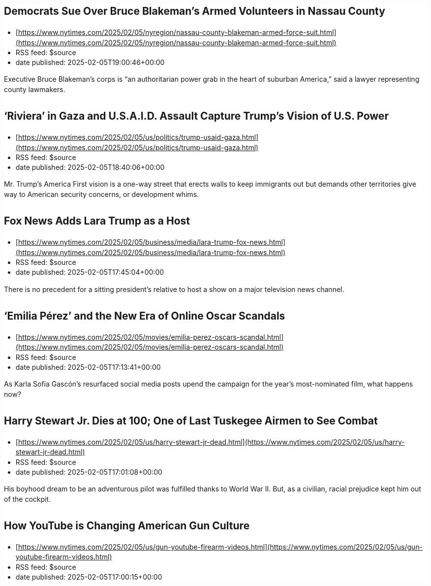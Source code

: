 ## Democrats Sue Over Bruce Blakeman’s Armed Volunteers in Nassau County
 - [https://www.nytimes.com/2025/02/05/nyregion/nassau-county-blakeman-armed-force-suit.html](https://www.nytimes.com/2025/02/05/nyregion/nassau-county-blakeman-armed-force-suit.html)
 - RSS feed: $source
 - date published: 2025-02-05T19:00:46+00:00

Executive Bruce Blakeman’s corps is “an authoritarian power grab in the heart of suburban America,” said a lawyer representing county lawmakers.

## ‘Riviera’ in Gaza and U.S.A.I.D. Assault Capture Trump’s Vision of U.S. Power
 - [https://www.nytimes.com/2025/02/05/us/politics/trump-usaid-gaza.html](https://www.nytimes.com/2025/02/05/us/politics/trump-usaid-gaza.html)
 - RSS feed: $source
 - date published: 2025-02-05T18:40:06+00:00

Mr. Trump’s America First vision is a one-way street that erects walls to keep immigrants out but demands other territories give way to American security concerns, or development whims.

## Fox News Adds Lara Trump as a Host
 - [https://www.nytimes.com/2025/02/05/business/media/lara-trump-fox-news.html](https://www.nytimes.com/2025/02/05/business/media/lara-trump-fox-news.html)
 - RSS feed: $source
 - date published: 2025-02-05T17:45:04+00:00

There is no precedent for a sitting president’s relative to host a show on a major television news channel.

## ‘Emilia Pérez’ and the New Era of Online Oscar Scandals
 - [https://www.nytimes.com/2025/02/05/movies/emilia-perez-oscars-scandal.html](https://www.nytimes.com/2025/02/05/movies/emilia-perez-oscars-scandal.html)
 - RSS feed: $source
 - date published: 2025-02-05T17:13:41+00:00

As Karla Sofía Gascón’s resurfaced social media posts upend the campaign for the year’s most-nominated film, what happens now?

## Harry Stewart Jr. Dies at 100; One of Last Tuskegee Airmen to See Combat
 - [https://www.nytimes.com/2025/02/05/us/harry-stewart-jr-dead.html](https://www.nytimes.com/2025/02/05/us/harry-stewart-jr-dead.html)
 - RSS feed: $source
 - date published: 2025-02-05T17:01:08+00:00

His boyhood dream to be an adventurous pilot was fulfilled thanks to World War II. But, as a civilian, racial prejudice kept him out of the cockpit.

## How YouTube is Changing American Gun Culture
 - [https://www.nytimes.com/2025/02/05/us/gun-youtube-firearm-videos.html](https://www.nytimes.com/2025/02/05/us/gun-youtube-firearm-videos.html)
 - RSS feed: $source
 - date published: 2025-02-05T17:00:15+00:00
